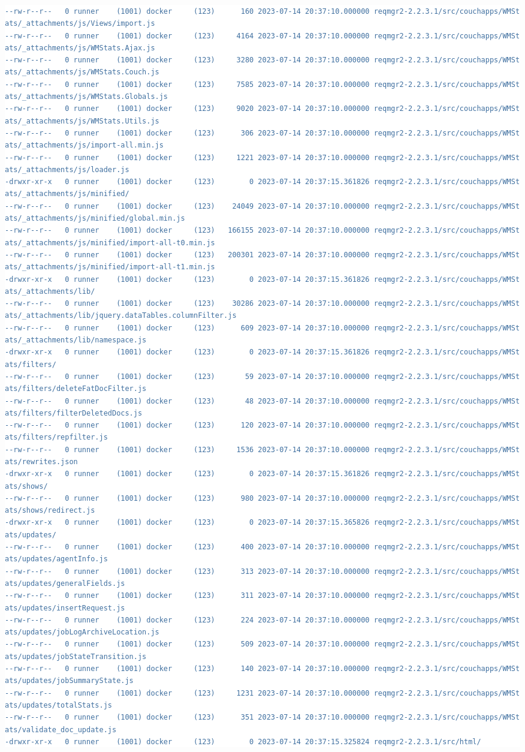 ```diff
--rw-r--r--   0 runner    (1001) docker     (123)      160 2023-07-14 20:37:10.000000 reqmgr2-2.2.3.1/src/couchapps/WMStats/_attachments/js/Views/import.js
--rw-r--r--   0 runner    (1001) docker     (123)     4164 2023-07-14 20:37:10.000000 reqmgr2-2.2.3.1/src/couchapps/WMStats/_attachments/js/WMStats.Ajax.js
--rw-r--r--   0 runner    (1001) docker     (123)     3280 2023-07-14 20:37:10.000000 reqmgr2-2.2.3.1/src/couchapps/WMStats/_attachments/js/WMStats.Couch.js
--rw-r--r--   0 runner    (1001) docker     (123)     7585 2023-07-14 20:37:10.000000 reqmgr2-2.2.3.1/src/couchapps/WMStats/_attachments/js/WMStats.Globals.js
--rw-r--r--   0 runner    (1001) docker     (123)     9020 2023-07-14 20:37:10.000000 reqmgr2-2.2.3.1/src/couchapps/WMStats/_attachments/js/WMStats.Utils.js
--rw-r--r--   0 runner    (1001) docker     (123)      306 2023-07-14 20:37:10.000000 reqmgr2-2.2.3.1/src/couchapps/WMStats/_attachments/js/import-all.min.js
--rw-r--r--   0 runner    (1001) docker     (123)     1221 2023-07-14 20:37:10.000000 reqmgr2-2.2.3.1/src/couchapps/WMStats/_attachments/js/loader.js
-drwxr-xr-x   0 runner    (1001) docker     (123)        0 2023-07-14 20:37:15.361826 reqmgr2-2.2.3.1/src/couchapps/WMStats/_attachments/js/minified/
--rw-r--r--   0 runner    (1001) docker     (123)    24049 2023-07-14 20:37:10.000000 reqmgr2-2.2.3.1/src/couchapps/WMStats/_attachments/js/minified/global.min.js
--rw-r--r--   0 runner    (1001) docker     (123)   166155 2023-07-14 20:37:10.000000 reqmgr2-2.2.3.1/src/couchapps/WMStats/_attachments/js/minified/import-all-t0.min.js
--rw-r--r--   0 runner    (1001) docker     (123)   200301 2023-07-14 20:37:10.000000 reqmgr2-2.2.3.1/src/couchapps/WMStats/_attachments/js/minified/import-all-t1.min.js
-drwxr-xr-x   0 runner    (1001) docker     (123)        0 2023-07-14 20:37:15.361826 reqmgr2-2.2.3.1/src/couchapps/WMStats/_attachments/lib/
--rw-r--r--   0 runner    (1001) docker     (123)    30286 2023-07-14 20:37:10.000000 reqmgr2-2.2.3.1/src/couchapps/WMStats/_attachments/lib/jquery.dataTables.columnFilter.js
--rw-r--r--   0 runner    (1001) docker     (123)      609 2023-07-14 20:37:10.000000 reqmgr2-2.2.3.1/src/couchapps/WMStats/_attachments/lib/namespace.js
-drwxr-xr-x   0 runner    (1001) docker     (123)        0 2023-07-14 20:37:15.361826 reqmgr2-2.2.3.1/src/couchapps/WMStats/filters/
--rw-r--r--   0 runner    (1001) docker     (123)       59 2023-07-14 20:37:10.000000 reqmgr2-2.2.3.1/src/couchapps/WMStats/filters/deleteFatDocFilter.js
--rw-r--r--   0 runner    (1001) docker     (123)       48 2023-07-14 20:37:10.000000 reqmgr2-2.2.3.1/src/couchapps/WMStats/filters/filterDeletedDocs.js
--rw-r--r--   0 runner    (1001) docker     (123)      120 2023-07-14 20:37:10.000000 reqmgr2-2.2.3.1/src/couchapps/WMStats/filters/repfilter.js
--rw-r--r--   0 runner    (1001) docker     (123)     1536 2023-07-14 20:37:10.000000 reqmgr2-2.2.3.1/src/couchapps/WMStats/rewrites.json
-drwxr-xr-x   0 runner    (1001) docker     (123)        0 2023-07-14 20:37:15.361826 reqmgr2-2.2.3.1/src/couchapps/WMStats/shows/
--rw-r--r--   0 runner    (1001) docker     (123)      980 2023-07-14 20:37:10.000000 reqmgr2-2.2.3.1/src/couchapps/WMStats/shows/redirect.js
-drwxr-xr-x   0 runner    (1001) docker     (123)        0 2023-07-14 20:37:15.365826 reqmgr2-2.2.3.1/src/couchapps/WMStats/updates/
--rw-r--r--   0 runner    (1001) docker     (123)      400 2023-07-14 20:37:10.000000 reqmgr2-2.2.3.1/src/couchapps/WMStats/updates/agentInfo.js
--rw-r--r--   0 runner    (1001) docker     (123)      313 2023-07-14 20:37:10.000000 reqmgr2-2.2.3.1/src/couchapps/WMStats/updates/generalFields.js
--rw-r--r--   0 runner    (1001) docker     (123)      311 2023-07-14 20:37:10.000000 reqmgr2-2.2.3.1/src/couchapps/WMStats/updates/insertRequest.js
--rw-r--r--   0 runner    (1001) docker     (123)      224 2023-07-14 20:37:10.000000 reqmgr2-2.2.3.1/src/couchapps/WMStats/updates/jobLogArchiveLocation.js
--rw-r--r--   0 runner    (1001) docker     (123)      509 2023-07-14 20:37:10.000000 reqmgr2-2.2.3.1/src/couchapps/WMStats/updates/jobStateTransition.js
--rw-r--r--   0 runner    (1001) docker     (123)      140 2023-07-14 20:37:10.000000 reqmgr2-2.2.3.1/src/couchapps/WMStats/updates/jobSummaryState.js
--rw-r--r--   0 runner    (1001) docker     (123)     1231 2023-07-14 20:37:10.000000 reqmgr2-2.2.3.1/src/couchapps/WMStats/updates/totalStats.js
--rw-r--r--   0 runner    (1001) docker     (123)      351 2023-07-14 20:37:10.000000 reqmgr2-2.2.3.1/src/couchapps/WMStats/validate_doc_update.js
-drwxr-xr-x   0 runner    (1001) docker     (123)        0 2023-07-14 20:37:15.325824 reqmgr2-2.2.3.1/src/html/
```
